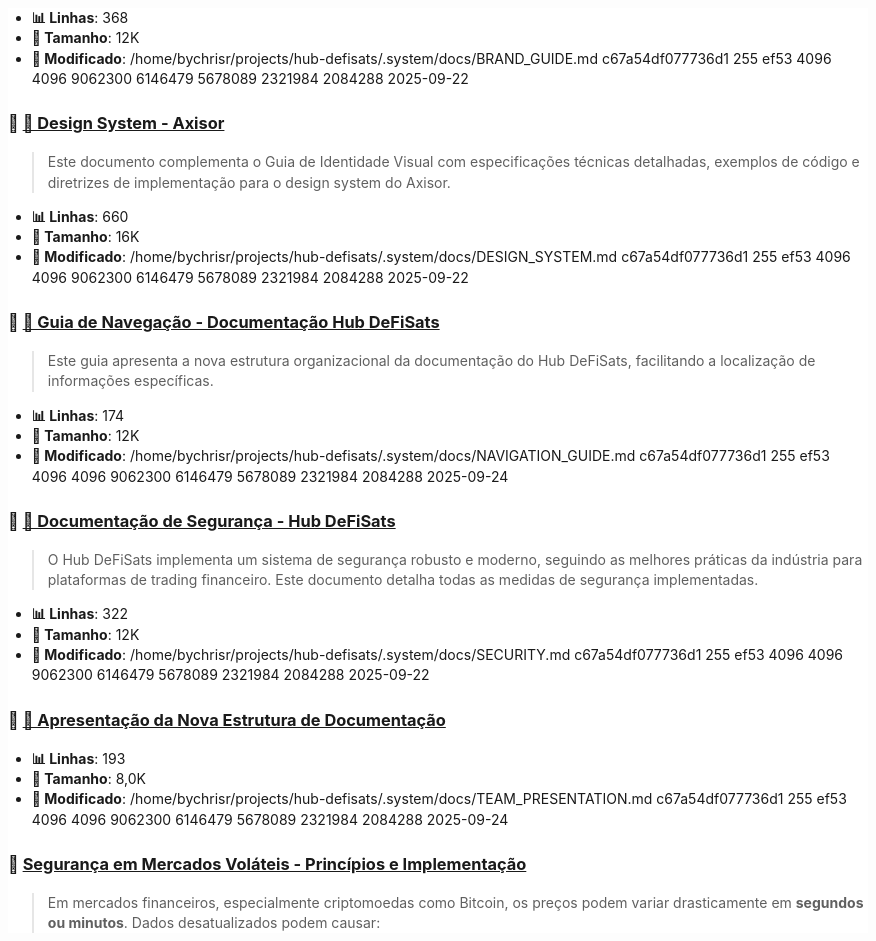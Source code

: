 - **📊 Linhas**: 368
- **💾 Tamanho**: 12K
- **📅 Modificado**: /home/bychrisr/projects/hub-defisats/.system/docs/BRAND_GUIDE.md c67a54df077736d1 255 ef53 4096 4096 9062300 6146479 5678089 2321984 2084288
2025-09-22

### 📄 [🎨 Design System - Axisor](DESIGN_SYSTEM.md)
> Este documento complementa o Guia de Identidade Visual com especificações técnicas detalhadas, exemplos de código e diretrizes de implementação para o design system do Axisor.

- **📊 Linhas**: 660
- **💾 Tamanho**: 16K
- **📅 Modificado**: /home/bychrisr/projects/hub-defisats/.system/docs/DESIGN_SYSTEM.md c67a54df077736d1 255 ef53 4096 4096 9062300 6146479 5678089 2321984 2084288
2025-09-22

### 📄 [🧭 Guia de Navegação - Documentação Hub DeFiSats](NAVIGATION_GUIDE.md)
> Este guia apresenta a nova estrutura organizacional da documentação do Hub DeFiSats, facilitando a localização de informações específicas.

- **📊 Linhas**: 174
- **💾 Tamanho**: 12K
- **📅 Modificado**: /home/bychrisr/projects/hub-defisats/.system/docs/NAVIGATION_GUIDE.md c67a54df077736d1 255 ef53 4096 4096 9062300 6146479 5678089 2321984 2084288
2025-09-24

### 📄 [🔐 Documentação de Segurança - Hub DeFiSats](SECURITY.md)
> O Hub DeFiSats implementa um sistema de segurança robusto e moderno, seguindo as melhores práticas da indústria para plataformas de trading financeiro. Este documento detalha todas as medidas de segurança implementadas.

- **📊 Linhas**: 322
- **💾 Tamanho**: 12K
- **📅 Modificado**: /home/bychrisr/projects/hub-defisats/.system/docs/SECURITY.md c67a54df077736d1 255 ef53 4096 4096 9062300 6146479 5678089 2321984 2084288
2025-09-22

### 📄 [🎯 Apresentação da Nova Estrutura de Documentação](TEAM_PRESENTATION.md)

- **📊 Linhas**: 193
- **💾 Tamanho**: 8,0K
- **📅 Modificado**: /home/bychrisr/projects/hub-defisats/.system/docs/TEAM_PRESENTATION.md c67a54df077736d1 255 ef53 4096 4096 9062300 6146479 5678089 2321984 2084288
2025-09-24

### 📄 [Segurança em Mercados Voláteis - Princípios e Implementação](VOLATILE_MARKET_SAFETY.md)
> Em mercados financeiros, especialmente criptomoedas como Bitcoin, os preços podem variar drasticamente em **segundos ou minutos**. Dados desatualizados podem causar:
